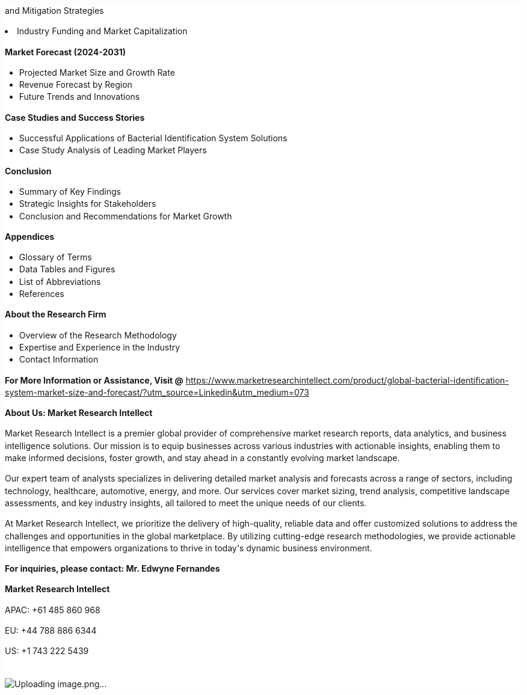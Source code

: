 and Mitigation Strategies</li><li>Industry Funding and Market Capitalization</li></ul><p><strong>Market Forecast (2024-2031)</strong></p><ul><li>Projected Market Size and Growth Rate</li><li>Revenue Forecast by Region</li><li>Future Trends and Innovations</li></ul><p><strong>Case Studies and Success Stories</strong></p><ul><li>Successful Applications of Bacterial Identification System Solutions</li><li>Case Study Analysis of Leading Market Players</li></ul><p><strong>Conclusion</strong></p><ul><li>Summary of Key Findings</li><li>Strategic Insights for Stakeholders</li><li>Conclusion and Recommendations for Market Growth</li></ul><p><strong>Appendices</strong></p><ul><li>Glossary of Terms</li><li>Data Tables and Figures</li><li>List of Abbreviations</li><li>References</li></ul><p><strong>About the Research Firm</strong></p><ul><li>Overview of the Research Methodology</li><li>Expertise and Experience in the Industry</li><li>Contact Information</li></ul></div><div class="article-main__content" data-test-id="publishing-text-block"><p><span class="font-[700]"><strong>For More Information or Assistance, Visit @</strong>&nbsp;<a href="https://www.marketresearchintellect.com/product/global-bacterial-identification-system-market-size-and-forecast/?utm_source=Linkedin&utm_medium=073">https://www.marketresearchintellect.com/product/global-bacterial-identification-system-market-size-and-forecast/?utm_source=Linkedin&utm_medium=073</a></span></p><p><strong>About Us: Market Research Intellect</strong></p><p>Market Research Intellect is a premier global provider of comprehensive market research reports, data analytics, and business intelligence solutions. Our mission is to equip businesses across various industries with actionable insights, enabling them to make informed decisions, foster growth, and stay ahead in a constantly evolving market landscape.</p><p>Our expert team of analysts specializes in delivering detailed market analysis and forecasts across a range of sectors, including technology, healthcare, automotive, energy, and more. Our services cover market sizing, trend analysis, competitive landscape assessments, and key industry insights, all tailored to meet the unique needs of our clients.</p><p>At Market Research Intellect, we prioritize the delivery of high-quality, reliable data and offer customized solutions to address the challenges and opportunities in the global marketplace. By utilizing cutting-edge research methodologies, we provide actionable intelligence that empowers organizations to thrive in today's dynamic business environment.</p><p><strong>For inquiries, please contact: Mr. Edwyne Fernandes</strong></p><p><strong>Market Research Intellect</strong></p><p>APAC: +61 485 860 968</p><p>EU: +44 788 886 6344</p><p>US: +1 743 222 5439</p></div><div class="article-main__content" data-test-id="publishing-text-block">&nbsp;</div>
![Uploading image.png…]()
